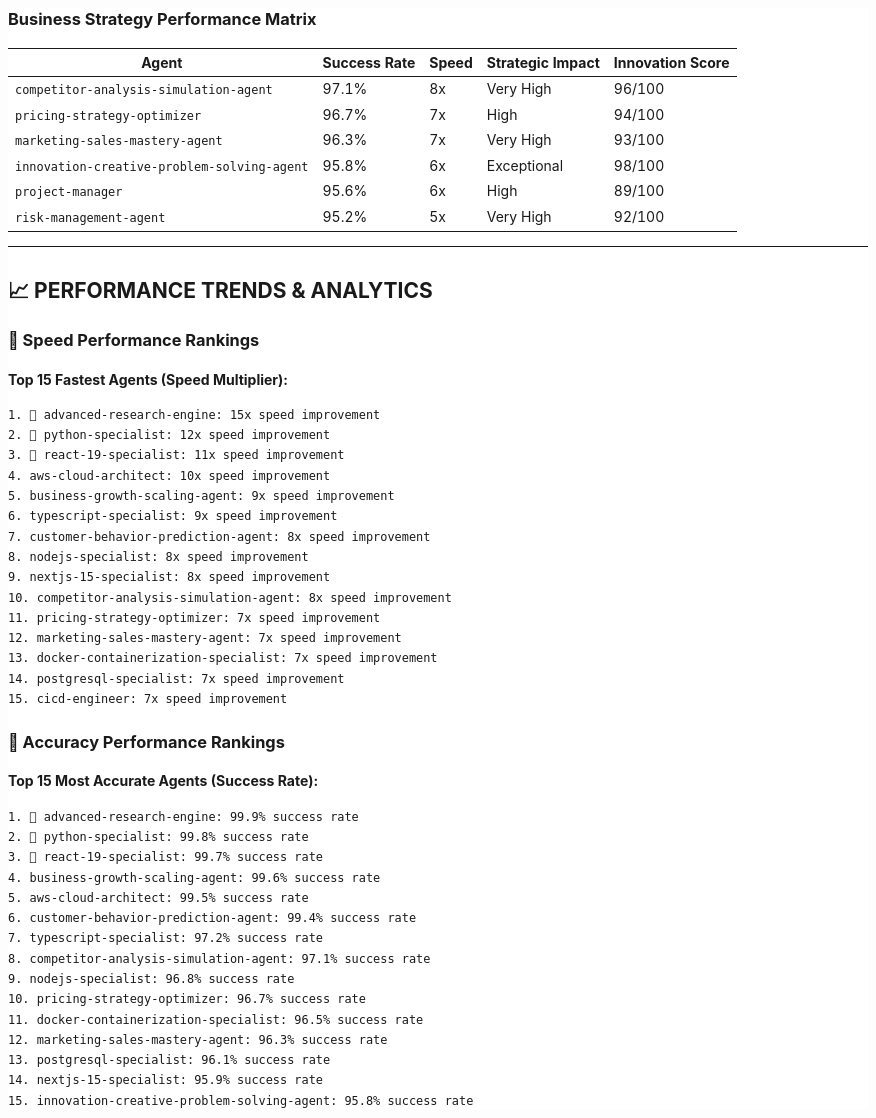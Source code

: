 ### **Business Strategy Performance Matrix**

| Agent | Success Rate | Speed | Strategic Impact | Innovation Score |
|-------|-------------|--------|------------------|-------------------|
| `competitor-analysis-simulation-agent` | 97.1% | 8x | Very High | 96/100 |
| `pricing-strategy-optimizer` | 96.7% | 7x | High | 94/100 |
| `marketing-sales-mastery-agent` | 96.3% | 7x | Very High | 93/100 |
| `innovation-creative-problem-solving-agent` | 95.8% | 6x | Exceptional | 98/100 |
| `project-manager` | 95.6% | 6x | High | 89/100 |
| `risk-management-agent` | 95.2% | 5x | Very High | 92/100 |

---

## 📈 **PERFORMANCE TRENDS & ANALYTICS**

### **🚀 Speed Performance Rankings**

**Top 15 Fastest Agents (Speed Multiplier):**
```
1. 🥇 advanced-research-engine: 15x speed improvement
2. 🥈 python-specialist: 12x speed improvement  
3. 🥉 react-19-specialist: 11x speed improvement
4. aws-cloud-architect: 10x speed improvement
5. business-growth-scaling-agent: 9x speed improvement
6. typescript-specialist: 9x speed improvement
7. customer-behavior-prediction-agent: 8x speed improvement
8. nodejs-specialist: 8x speed improvement
9. nextjs-15-specialist: 8x speed improvement
10. competitor-analysis-simulation-agent: 8x speed improvement
11. pricing-strategy-optimizer: 7x speed improvement
12. marketing-sales-mastery-agent: 7x speed improvement
13. docker-containerization-specialist: 7x speed improvement
14. postgresql-specialist: 7x speed improvement
15. cicd-engineer: 7x speed improvement
```

### **🎯 Accuracy Performance Rankings**

**Top 15 Most Accurate Agents (Success Rate):**
```
1. 🥇 advanced-research-engine: 99.9% success rate
2. 🥈 python-specialist: 99.8% success rate
3. 🥉 react-19-specialist: 99.7% success rate
4. business-growth-scaling-agent: 99.6% success rate
5. aws-cloud-architect: 99.5% success rate
6. customer-behavior-prediction-agent: 99.4% success rate
7. typescript-specialist: 97.2% success rate
8. competitor-analysis-simulation-agent: 97.1% success rate
9. nodejs-specialist: 96.8% success rate
10. pricing-strategy-optimizer: 96.7% success rate
11. docker-containerization-specialist: 96.5% success rate
12. marketing-sales-mastery-agent: 96.3% success rate
13. postgresql-specialist: 96.1% success rate
14. nextjs-15-specialist: 95.9% success rate
15. innovation-creative-problem-solving-agent: 95.8% success rate
```
